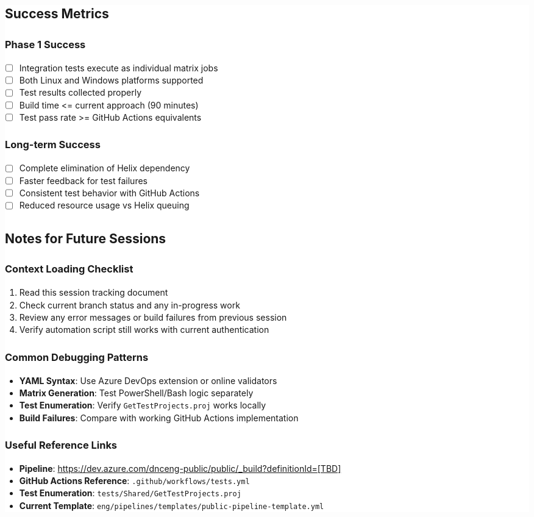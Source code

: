 ## Success Metrics

### Phase 1 Success
- [ ] Integration tests execute as individual matrix jobs
- [ ] Both Linux and Windows platforms supported
- [ ] Test results collected properly
- [ ] Build time <= current approach (90 minutes)
- [ ] Test pass rate >= GitHub Actions equivalents

### Long-term Success
- [ ] Complete elimination of Helix dependency
- [ ] Faster feedback for test failures
- [ ] Consistent test behavior with GitHub Actions
- [ ] Reduced resource usage vs Helix queuing

## Notes for Future Sessions

### Context Loading Checklist
1. Read this session tracking document
2. Check current branch status and any in-progress work
3. Review any error messages or build failures from previous session
4. Verify automation script still works with current authentication

### Common Debugging Patterns
- **YAML Syntax**: Use Azure DevOps extension or online validators
- **Matrix Generation**: Test PowerShell/Bash logic separately
- **Test Enumeration**: Verify `GetTestProjects.proj` works locally
- **Build Failures**: Compare with working GitHub Actions implementation

### Useful Reference Links
- **Pipeline**: https://dev.azure.com/dnceng-public/public/_build?definitionId=[TBD]
- **GitHub Actions Reference**: `.github/workflows/tests.yml`
- **Test Enumeration**: `tests/Shared/GetTestProjects.proj`
- **Current Template**: `eng/pipelines/templates/public-pipeline-template.yml`